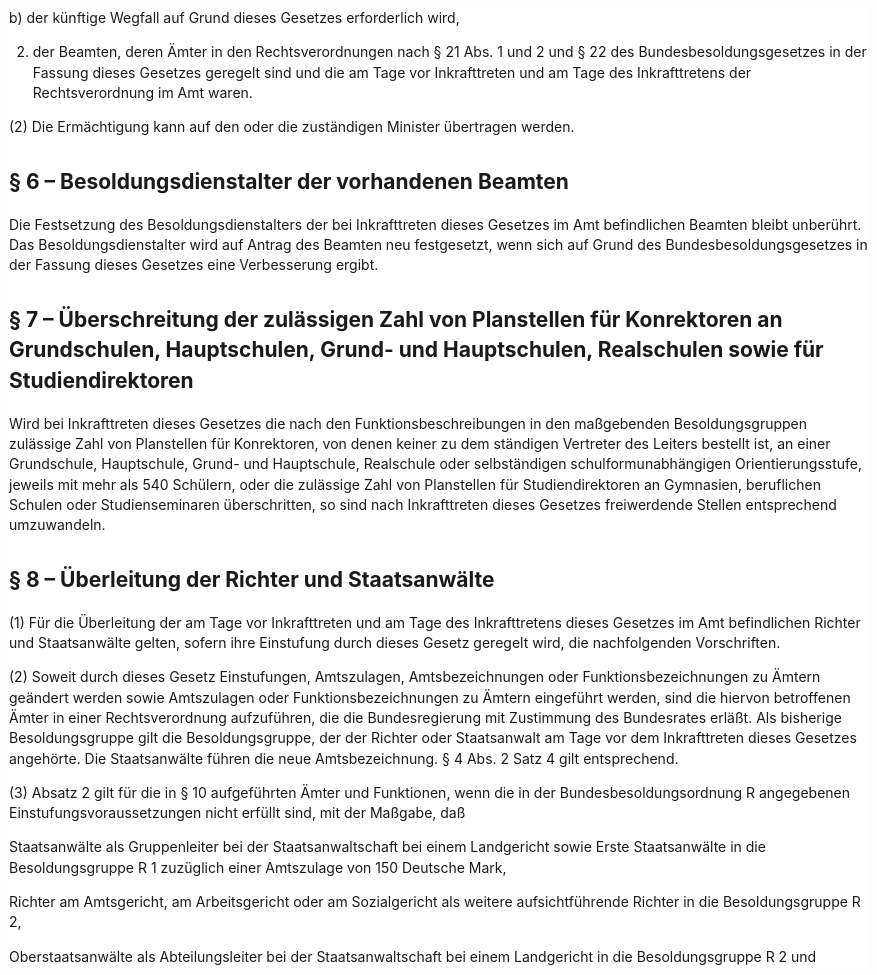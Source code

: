 b) der künftige Wegfall auf Grund dieses Gesetzes erforderlich wird,

2. der Beamten, deren Ämter in den Rechtsverordnungen nach § 21 Abs. 1 und 2 und § 22 des Bundesbesoldungsgesetzes in der Fassung dieses Gesetzes geregelt sind und die am Tage vor Inkrafttreten und am Tage des Inkrafttretens der Rechtsverordnung im Amt waren.

(2) Die Ermächtigung kann auf den oder die zuständigen Minister übertragen werden.


## § 6 – Besoldungsdienstalter der vorhandenen Beamten

Die Festsetzung des Besoldungsdienstalters der bei Inkrafttreten dieses Gesetzes im Amt befindlichen Beamten bleibt unberührt. Das Besoldungsdienstalter wird auf Antrag des Beamten neu festgesetzt, wenn sich auf Grund des Bundesbesoldungsgesetzes in der Fassung dieses Gesetzes eine Verbesserung ergibt.


## § 7 – Überschreitung der zulässigen Zahl von Planstellen für Konrektoren an Grundschulen, Hauptschulen, Grund- und Hauptschulen, Realschulen sowie für Studiendirektoren

Wird bei Inkrafttreten dieses Gesetzes die nach den Funktionsbeschreibungen in den maßgebenden Besoldungsgruppen zulässige Zahl von Planstellen für Konrektoren, von denen keiner zu dem ständigen Vertreter des Leiters bestellt ist, an einer Grundschule, Hauptschule, Grund- und Hauptschule, Realschule oder selbständigen schulformunabhängigen Orientierungsstufe, jeweils mit mehr als 540 Schülern, oder die zulässige Zahl von Planstellen für Studiendirektoren an Gymnasien, beruflichen Schulen oder Studienseminaren überschritten, so sind nach Inkrafttreten dieses Gesetzes freiwerdende Stellen entsprechend umzuwandeln.


## § 8 – Überleitung der Richter und Staatsanwälte

(1) Für die Überleitung der am Tage vor Inkrafttreten und am Tage des Inkrafttretens dieses Gesetzes im Amt befindlichen Richter und Staatsanwälte gelten, sofern ihre Einstufung durch dieses Gesetz geregelt wird, die nachfolgenden Vorschriften.

(2) Soweit durch dieses Gesetz Einstufungen, Amtszulagen, Amtsbezeichnungen oder Funktionsbezeichnungen zu Ämtern geändert werden sowie Amtszulagen oder Funktionsbezeichnungen zu Ämtern eingeführt werden, sind die hiervon betroffenen Ämter in einer Rechtsverordnung aufzuführen, die die Bundesregierung mit Zustimmung des Bundesrates erläßt. Als bisherige Besoldungsgruppe gilt die Besoldungsgruppe, der der Richter oder Staatsanwalt am Tage vor dem Inkrafttreten dieses Gesetzes angehörte. Die Staatsanwälte führen die neue Amtsbezeichnung. § 4 Abs. 2 Satz 4 gilt entsprechend.

(3) Absatz 2 gilt für die in § 10 aufgeführten Ämter und Funktionen, wenn die in der Bundesbesoldungsordnung R angegebenen Einstufungsvoraussetzungen nicht erfüllt sind, mit der Maßgabe, daß

  
Staatsanwälte als Gruppenleiter bei der Staatsanwaltschaft bei einem Landgericht sowie Erste Staatsanwälte in die Besoldungsgruppe R 1 zuzüglich einer Amtszulage von 150 Deutsche Mark,

Richter am Amtsgericht, am Arbeitsgericht oder am Sozialgericht als weitere aufsichtführende Richter in die Besoldungsgruppe R 2,

Oberstaatsanwälte als Abteilungsleiter bei der Staatsanwaltschaft bei einem Landgericht in die Besoldungsgruppe R 2 und
